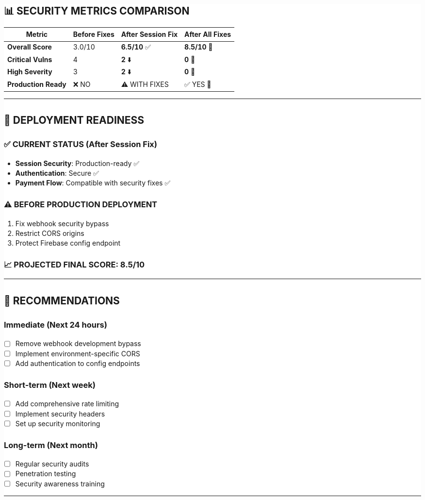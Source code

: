
## 📊 **SECURITY METRICS COMPARISON**

| **Metric** | **Before Fixes** | **After Session Fix** | **After All Fixes** |
|------------|------------------|----------------------|---------------------|
| **Overall Score** | 3.0/10 | **6.5/10** ✅ | **8.5/10** 🎯 |
| **Critical Vulns** | 4 | **2** ⬇️ | **0** 🎯 |
| **High Severity** | 3 | **2** ⬇️ | **0** 🎯 |
| **Production Ready** | ❌ NO | ⚠️ WITH FIXES | ✅ YES 🎯 |

---

## 🚀 **DEPLOYMENT READINESS**

### **✅ CURRENT STATUS** (After Session Fix)
- **Session Security**: Production-ready ✅
- **Authentication**: Secure ✅
- **Payment Flow**: Compatible with security fixes ✅

### **⚠️ BEFORE PRODUCTION DEPLOYMENT**
1. Fix webhook security bypass
2. Restrict CORS origins
3. Protect Firebase config endpoint

### **📈 PROJECTED FINAL SCORE**: 8.5/10

---

## 🎯 **RECOMMENDATIONS**

### **Immediate** (Next 24 hours)
- [ ] Remove webhook development bypass
- [ ] Implement environment-specific CORS
- [ ] Add authentication to config endpoints

### **Short-term** (Next week)
- [ ] Add comprehensive rate limiting
- [ ] Implement security headers
- [ ] Set up security monitoring

### **Long-term** (Next month)
- [ ] Regular security audits
- [ ] Penetration testing
- [ ] Security awareness training

---
